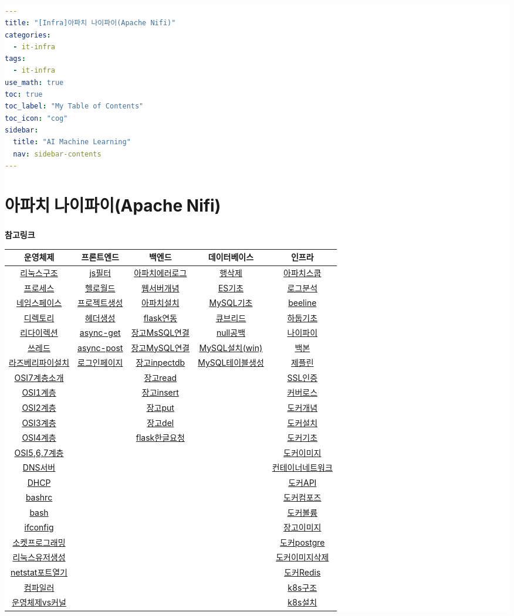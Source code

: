 ```yaml
---
title: "[Infra]아파치 나이파이(Apache Nifi)" 
categories:
  - it-infra
tags:
  - it-infra
use_math: true
toc: true
toc_label: "My Table of Contents"
toc_icon: "cog"
sidebar:
  title: "AI Machine Learning"
  nav: sidebar-contents
---
```


# 아파치 나이파이(Apache Nifi)

**참고링크**

| 운영체제 | 프론트엔드 | 백엔드 | 데이터베이스| 인프라 |
|:------:|:------:|:------:|:------:|:------:|
|[리눅스구조](https://losskatsu.github.io/os-kernel/os-linux-structure) | [js필터](https://losskatsu.github.io/frontend/js-map-reduce-filter/) | [아파치에러로그](https://losskatsu.github.io/it-infra/apache-error-log/) | [행삭제](https://losskatsu.github.io/it-infra/sqldelete/) | [아파치스쿱](https://losskatsu.github.io/it-infra/sqoop/) |
|[프로세스](https://losskatsu.github.io/os-kernel/os-process/) | [헬로월드](https://losskatsu.github.io/frontend/react-helloworld/) | [웹서버개념](https://losskatsu.github.io/it-infra/webserver/) | [ES기초](https://losskatsu.github.io/it-infra/es-basic/) | [로그분석](https://losskatsu.github.io/it-infra/log-anal/) |
|[네임스페이스](https://losskatsu.github.io/os-kernel/linux-redirection/) |[프로젝트생성](https://losskatsu.github.io/frontend/react-basic-setup/) | [아파치설치](https://losskatsu.github.io/it-infra/aws-apache/) | [MySQL기초](https://losskatsu.github.io/it-infra/mysql-index/) | [beeline](https://losskatsu.github.io/it-infra/beeline/) |
|[디렉토리](https://losskatsu.github.io/os-kernel/linux-directory/) |[헤더생성](https://losskatsu.github.io/frontend/react-category/) | [flask연동](https://losskatsu.github.io/it-infra/flask-nginx-uwsgi/) | [큐브리드](https://losskatsu.github.io/it-infra/cubrid-summary/) | [하둡기초](https://losskatsu.github.io/it-infra/hadoop-basic-concept/) |
|[리다이렉션](https://losskatsu.github.io/os-kernel/linux-redirection/) |[async-get](https://losskatsu.github.io/frontend/react-request-api-django/) | [장고MsSQL연결](https://losskatsu.github.io/it-infra/mssql-django-conn/) | [null공백](https://losskatsu.github.io/it-infra/db-null/) |  [나이파이](https://losskatsu.github.io/it-infra/nifi/) |
|[쓰레드](https://losskatsu.github.io/os-kernel/process-thread/) | [async-post](https://losskatsu.github.io/frontend/react-request-post/) | [장고MySQL연결](https://losskatsu.github.io/it-infra/mysql-django-conn/) | [MySQL설치(win)](https://losskatsu.github.io/it-infra/mysql-install-win/) | [백본](https://losskatsu.github.io/it-infra/backbone/) |
|[라즈베리파이설치](https://losskatsu.github.io/os-kernel/raspberry-vminstall/) | [로그인페이지](https://losskatsu.github.io/frontend/react-request-post/) | [장고inpectdb](https://losskatsu.github.io/it-infra/django-inspectdb/) | [MySQL테이블생성](https://losskatsu.github.io/it-infra/mysql-create-db/) | [제플린](https://losskatsu.github.io/it-infra/backbone/) |
|[OSI7계층소개](https://losskatsu.github.io/os-kernel/network-basic01/) | | [장고read](https://losskatsu.github.io/it-infra/django-read-data/)  |  | [SSL인증](https://losskatsu.github.io/it-infra/ssl-auth/)|
|[OSI1계층](https://losskatsu.github.io/os-kernel/network-basic02/) | | [장고insert](https://losskatsu.github.io/it-infra/django-post-data/)  | | [커버로스](https://losskatsu.github.io/it-infra/kerberos/) |
|[OSI2계층](https://losskatsu.github.io/os-kernel/network-basic03/) | | [장고put](https://losskatsu.github.io/it-infra/django-put-data/)  | | [도커개념](https://losskatsu.github.io/it-infra/docker00/) |
|[OSI3계층](https://losskatsu.github.io/os-kernel/network-basic04/) | | [장고del](https://losskatsu.github.io/it-infra/django-del-data/) | | [도커설치](https://losskatsu.github.io/it-infra/docker01/) |
|[OSI4계층](https://losskatsu.github.io/os-kernel/network-basic05/) | | [flask한글요청](https://losskatsu.github.io/programming/py-flask-korean/) | |[도커기초](https://losskatsu.github.io/it-infra/docker02/)|
|[OSI5,6,7계층](https://losskatsu.github.io/os-kernel/network-basic05/) | |  | | [도커이미지](https://losskatsu.github.io/it-infra/docker03/) |
|[DNS서버](https://losskatsu.github.io/os-kernel/etc-host-dns/) | |  | | [컨테이너네트워크](https://losskatsu.github.io/it-infra/docker04/) |
|[DHCP](https://losskatsu.github.io/os-kernel/dhcp/) | | | | [도커API](https://losskatsu.github.io/it-infra/docker05/) |
|[bashrc](https://losskatsu.github.io/os-kernel/bashrc/) | | | | [도커컴포즈](https://losskatsu.github.io/it-infra/docker06/) |
|[bash](https://losskatsu.github.io/os-kernel/bash/) | | | | [도커볼륨](https://losskatsu.github.io/it-infra/docker07/) |
|[ifconfig](https://losskatsu.github.io/os-kernel/ifconfig/) | | | | [장고이미지](https://losskatsu.github.io/it-infra/docker08/) |
|[소켓프로그래밍](https://losskatsu.github.io/os-kernel/network-socket/) | | | | [도커postgre](https://losskatsu.github.io/it-infra/docker09/) |
|[리눅스유저생성](https://losskatsu.github.io/os-kernel/linux-create-user/) | | | | [도커이미지삭제](https://losskatsu.github.io/it-infra/docker10/)|
|[netstat포트열기](https://losskatsu.github.io/os-kernel/port-open/) | | | |[도커Redis](https://losskatsu.github.io/it-infra/docker11/) |
|[컴파일러](https://losskatsu.github.io/os-kernel/compiler-interpreter/) | | | |[k8s구조](https://losskatsu.github.io/it-infra/kubernetes01/) |
|[운영체제vs커널](https://losskatsu.github.io/os-kernel/diff-kernel-os/) | | | | [k8s설치](https://losskatsu.github.io/it-infra/kubernetes02/) |